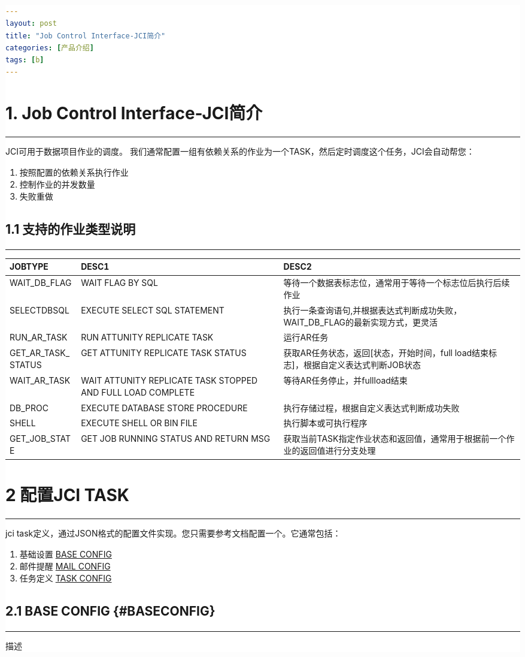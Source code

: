 ```yaml
---
layout: post
title: "Job Control Interface-JCI简介"
categories: [产品介绍]
tags: [b]
---
```



# 1. Job Control Interface-JCI简介
---

JCI可用于数据项目作业的调度。
我们通常配置一组有依赖关系的作业为一个TASK，然后定时调度这个任务，JCI会自动帮您：
1. 按照配置的依赖关系执行作业
2. 控制作业的并发数量
3. 失败重做

## 1.1 支持的作业类型说明
---

|JOBTYPE             |DESC1                                       |DESC2                                                                    |
|:-------------------|:-------------------------------------------|:------------------------------------------------------------------------|
|WAIT_DB_FLAG        | WAIT FLAG BY SQL                           |等待一个数据表标志位，通常用于等待一个标志位后执行后续作业               |
|SELECTDBSQL         |EXECUTE SELECT SQL STATEMENT         | 执行一条查询语句,并根据表达式判断成功失败，WAIT_DB_FLAG的最新实现方式，更灵活  |
|RUN_AR_TASK         |RUN ATTUNITY REPLICATE TASK                 |运行AR任务                                                               |
|GET_AR_TASK_STATUS  |GET ATTUNITY REPLICATE TASK STATUS|获取AR任务状态，返回[状态，开始时间，full load结束标志]，根据自定义表达式判断JOB状态|
|WAIT_AR_TASK        |WAIT ATTUNITY REPLICATE TASK STOPPED AND FULL LOAD COMPLETE| 等待AR任务停止，并fullload结束                           |
|DB_PROC             |EXECUTE DATABASE STORE PROCEDURE            | 执行存储过程，根据自定义表达式判断成功失败                              |
|SHELL               |EXECUTE SHELL OR BIN FILE                   | 执行脚本或可执行程序                                                    |
|GET_JOB_STATE       |GET JOB RUNNING STATUS AND RETURN MSG   | 获取当前TASK指定作业状态和返回值，通常用于根据前一个作业的返回值进行分支处理|

# 2 配置JCI TASK
---
jci task定义，通过JSON格式的配置文件实现。您只需要参考文档配置一个。它通常包括：
   1. 基础设置 [BASE CONFIG ](#BASECONFIG)
   2. 邮件提醒 [MAIL CONFIG ](#MAILCONFIG)
   3. 任务定义 [TASK CONFIG ](#TASKCONFIG)


## 2.1 BASE CONFIG {#BASECONFIG}
---
描述

